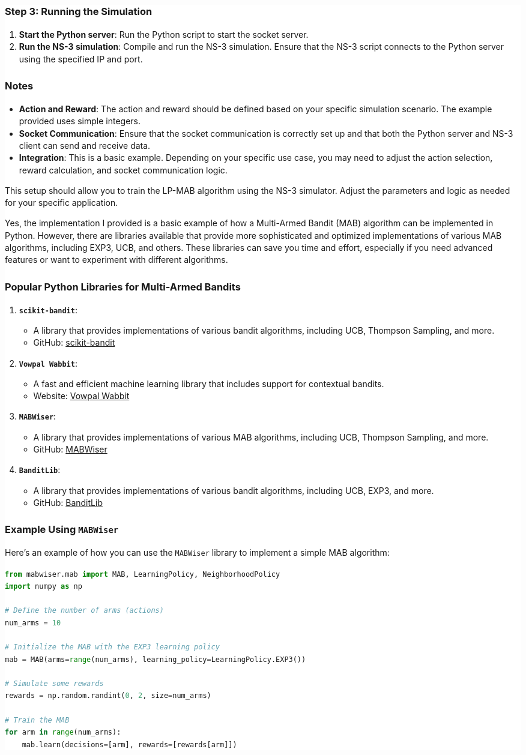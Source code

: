 ### Step 3: Running the Simulation

1. **Start the Python server**: Run the Python script to start the socket server.
2. **Run the NS-3 simulation**: Compile and run the NS-3 simulation. Ensure that the NS-3 script connects to the Python server using the specified IP and port.

### Notes

- **Action and Reward**: The action and reward should be defined based on your specific simulation scenario. The example provided uses simple integers.
- **Socket Communication**: Ensure that the socket communication is correctly set up and that both the Python server and NS-3 client can send and receive data.
- **Integration**: This is a basic example. Depending on your specific use case, you may need to adjust the action selection, reward calculation, and socket communication logic.

This setup should allow you to train the LP-MAB algorithm using the NS-3 simulator. Adjust the parameters and logic as needed for your specific application.


Yes, the implementation I provided is a basic example of how a Multi-Armed Bandit (MAB) algorithm can be implemented in Python. However, there are libraries available that provide more sophisticated and optimized implementations of various MAB algorithms, including EXP3, UCB, and others. These libraries can save you time and effort, especially if you need advanced features or want to experiment with different algorithms.

### Popular Python Libraries for Multi-Armed Bandits

1. **`scikit-bandit`**:
   - A library that provides implementations of various bandit algorithms, including UCB, Thompson Sampling, and more.
   - GitHub: [scikit-bandit](https://github.com/albahnsen/scikit-bandit)

2. **`Vowpal Wabbit`**:
   - A fast and efficient machine learning library that includes support for contextual bandits.
   - Website: [Vowpal Wabbit](https://vowpalwabbit.org/)

3. **`MABWiser`**:
   - A library that provides implementations of various MAB algorithms, including UCB, Thompson Sampling, and more.
   - GitHub: [MABWiser](https://github.com/fmr-llc/mabwiser)

4. **`BanditLib`**:
   - A library that provides implementations of various bandit algorithms, including UCB, EXP3, and more.
   - GitHub: [BanditLib](https://github.com/johnmyleswhite/BanditsBook)

### Example Using `MABWiser`

Here’s an example of how you can use the `MABWiser` library to implement a simple MAB algorithm:

```python
from mabwiser.mab import MAB, LearningPolicy, NeighborhoodPolicy
import numpy as np

# Define the number of arms (actions)
num_arms = 10

# Initialize the MAB with the EXP3 learning policy
mab = MAB(arms=range(num_arms), learning_policy=LearningPolicy.EXP3())

# Simulate some rewards
rewards = np.random.randint(0, 2, size=num_arms)

# Train the MAB
for arm in range(num_arms):
    mab.learn(decisions=[arm], rewards=[rewards[arm]])

```